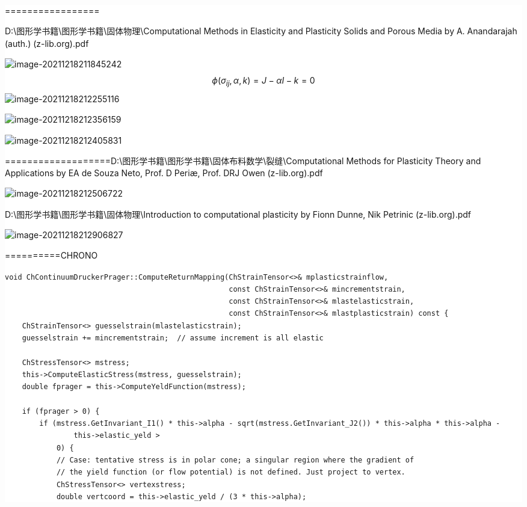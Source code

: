 =================

D:\图形学书籍\图形学书籍\固体物理\Computational Methods in Elasticity and Plasticity Solids and Porous Media by A. Anandarajah (auth.) (z-lib.org).pdf

![image-20211218211845242](E:\mycode\collection\定理\弹性力学\image-20211218211845242.png)
$$
\phi(\sigma_{ij},\alpha ,k) = J - \alpha I - k = 0
$$
![image-20211218212255116](E:\mycode\collection\定理\弹性力学\image-20211218212255116.png)

![image-20211218212356159](E:\mycode\collection\定理\弹性力学\image-20211218212356159.png)

![image-20211218212405831](E:\mycode\collection\定理\弹性力学\image-20211218212405831.png)

===================D:\图形学书籍\图形学书籍\固体布料数学\裂缝\Computational Methods for Plasticity Theory and Applications by EA de Souza Neto, Prof. D Periæ, Prof. DRJ Owen (z-lib.org).pdf

![image-20211218212506722](E:\mycode\collection\定理\弹性力学\image-20211218212506722.png)

D:\图形学书籍\图形学书籍\固体物理\Introduction to computational plasticity by Fionn Dunne, Nik Petrinic (z-lib.org).pdf



![image-20211218212906827](E:\mycode\collection\定理\弹性力学\image-20211218212906827.png)

==========CHRONO

```
void ChContinuumDruckerPrager::ComputeReturnMapping(ChStrainTensor<>& mplasticstrainflow,
                                                    const ChStrainTensor<>& mincrementstrain,
                                                    const ChStrainTensor<>& mlastelasticstrain,
                                                    const ChStrainTensor<>& mlastplasticstrain) const {
    ChStrainTensor<> guesselstrain(mlastelasticstrain);
    guesselstrain += mincrementstrain;  // assume increment is all elastic

    ChStressTensor<> mstress;
    this->ComputeElasticStress(mstress, guesselstrain);
    double fprager = this->ComputeYeldFunction(mstress);

    if (fprager > 0) {
        if (mstress.GetInvariant_I1() * this->alpha - sqrt(mstress.GetInvariant_J2()) * this->alpha * this->alpha -
                this->elastic_yeld >
            0) {
            // Case: tentative stress is in polar cone; a singular region where the gradient of
            // the yield function (or flow potential) is not defined. Just project to vertex.
            ChStressTensor<> vertexstress;
            double vertcoord = this->elastic_yeld / (3 * this->alpha);
```

